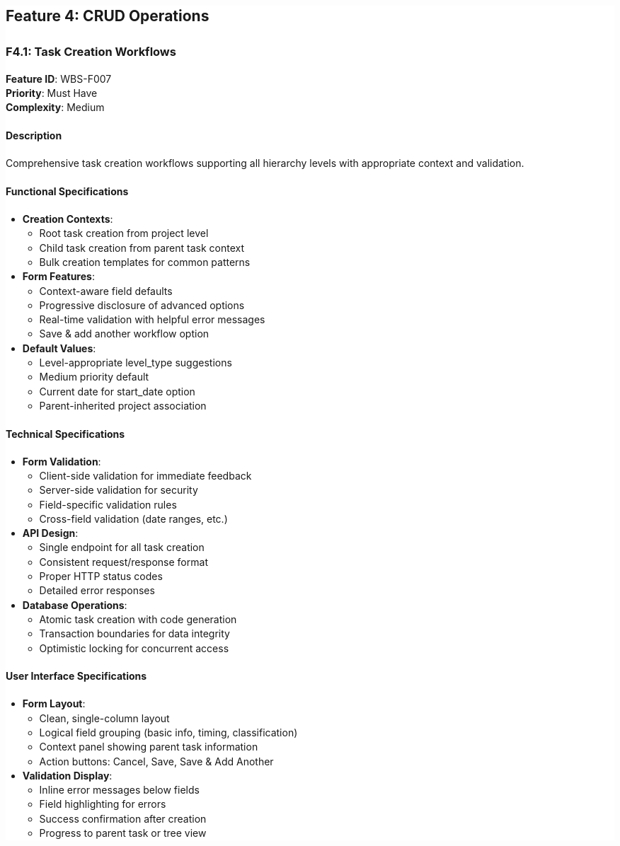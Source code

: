 
## Feature 4: CRUD Operations

### F4.1: Task Creation Workflows
**Feature ID**: WBS-F007  
**Priority**: Must Have  
**Complexity**: Medium

#### Description
Comprehensive task creation workflows supporting all hierarchy levels with appropriate context and validation.

#### Functional Specifications
- **Creation Contexts**:
  - Root task creation from project level
  - Child task creation from parent task context
  - Bulk creation templates for common patterns
- **Form Features**:
  - Context-aware field defaults
  - Progressive disclosure of advanced options
  - Real-time validation with helpful error messages
  - Save & add another workflow option
- **Default Values**:
  - Level-appropriate level_type suggestions
  - Medium priority default
  - Current date for start_date option
  - Parent-inherited project association

#### Technical Specifications
- **Form Validation**:
  - Client-side validation for immediate feedback
  - Server-side validation for security
  - Field-specific validation rules
  - Cross-field validation (date ranges, etc.)
- **API Design**:
  - Single endpoint for all task creation
  - Consistent request/response format
  - Proper HTTP status codes
  - Detailed error responses
- **Database Operations**:
  - Atomic task creation with code generation
  - Transaction boundaries for data integrity
  - Optimistic locking for concurrent access

#### User Interface Specifications
- **Form Layout**:
  - Clean, single-column layout
  - Logical field grouping (basic info, timing, classification)
  - Context panel showing parent task information
  - Action buttons: Cancel, Save, Save & Add Another
- **Validation Display**:
  - Inline error messages below fields
  - Field highlighting for errors
  - Success confirmation after creation
  - Progress to parent task or tree view
